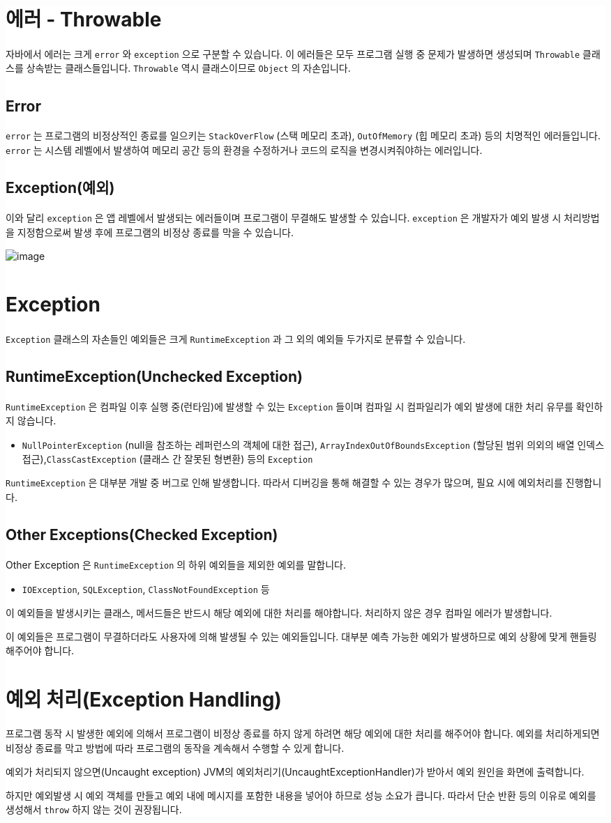 # 에러 - Throwable

자바에서 에러는 크게 `error` 와 `exception` 으로 구분할 수 있습니다. 이 에러들은 모두 프로그램 실행 중 문제가 발생하면 생성되며 `Throwable` 클래스를 상속받는 클래스들입니다. `Throwable` 역시 클래스이므로 `Object` 의 자손입니다.

## Error

`error` 는 프로그램의 비정상적인 종료를 일으키는 `StackOverFlow` (스택 메모리 초과), `OutOfMemory` (힙 메모리 초과) 등의 치명적인 에러들입니다. `error` 는 시스템 레벨에서 발생하여 메모리 공간 등의 환경을 수정하거나 코드의 로직을 변경시켜줘야하는 에러입니다.

## Exception(예외)

이와 달리 `exception` 은 앱 레벨에서 발생되는 에러들이며 프로그램이 무결해도 발생할 수 있습니다. `exception` 은 개발자가 예외 발생 시 처리방법을 지정함으로써 발생 후에 프로그램의 비정상 종료를 막을 수 있습니다.

![image](https://user-images.githubusercontent.com/49678555/124084571-13f38300-da8a-11eb-9655-69af8a873370.png)

# Exception

`Exception` 클래스의 자손들인 예외들은 크게 `RuntimeException` 과 그 외의 예외들 두가지로 분류할 수 있습니다.

## RuntimeException(Unchecked Exception)

`RuntimeException` 은 컴파일 이후 실행 중(런타임)에 발생할 수 있는 `Exception` 들이며 컴파일 시 컴파일리가 예외 발생에 대한 처리 유무를 확인하지 않습니다.

- `NullPointerException` (null을 참조하는 레퍼런스의 객체에 대한 접근), `ArrayIndexOutOfBoundsException` (할당된 범위 의외의 배열 인덱스 접근),`ClassCastException` (클래스 간 잘못된 형변환) 등의 `Exception`

`RuntimeException` 은 대부분 개발 중 버그로 인해 발생합니다. 따라서 디버깅을 통해 해결할 수 있는 경우가 많으며, 필요 시에 예외처리를 진행합니다.

## Other Exceptions(Checked Exception)

Other Exception 은 `RuntimeException` 의 하위 예외들을 제외한 예외를 말합니다.

- `IOException`, `SQLException`, `ClassNotFoundException` 등

이 예외들을 발생시키는 클래스, 메서드들은 반드시 해당 예외에 대한 처리를 해야합니다. 처리하지 않은 경우 컴파일 에러가 발생합니다. 

 이 예외들은 프로그램이 무결하더라도 사용자에 의해 발생될 수 있는 예외들입니다. 대부분 예측 가능한 예외가 발생하므로 예외 상황에 맞게 핸들링해주어야 합니다.

# 예외 처리(Exception Handling)

프로그램 동작 시 발생한 예외에 의해서 프로그램이 비정상 종료를 하지 않게 하려면 해당 예외에 대한 처리를 해주어야 합니다. 예외를 처리하게되면 비정상 종료를 막고 방법에 따라 프로그램의 동작을 계속해서 수행할 수 있게 합니다.

예외가 처리되지 않으면(Uncaught exception) JVM의 예외처리기(UncaughtExceptionHandler)가 받아서 예외 원인을 화면에 출력합니다.

하지만 예외발생 시 예외 객체를 만들고 예외 내에 메시지를 포함한 내용을 넣어야 하므로 성능 소요가 큽니다. 따라서 단순 반환 등의 이유로 예외를 생성해서 `throw` 하지 않는 것이 권장됩니다.
